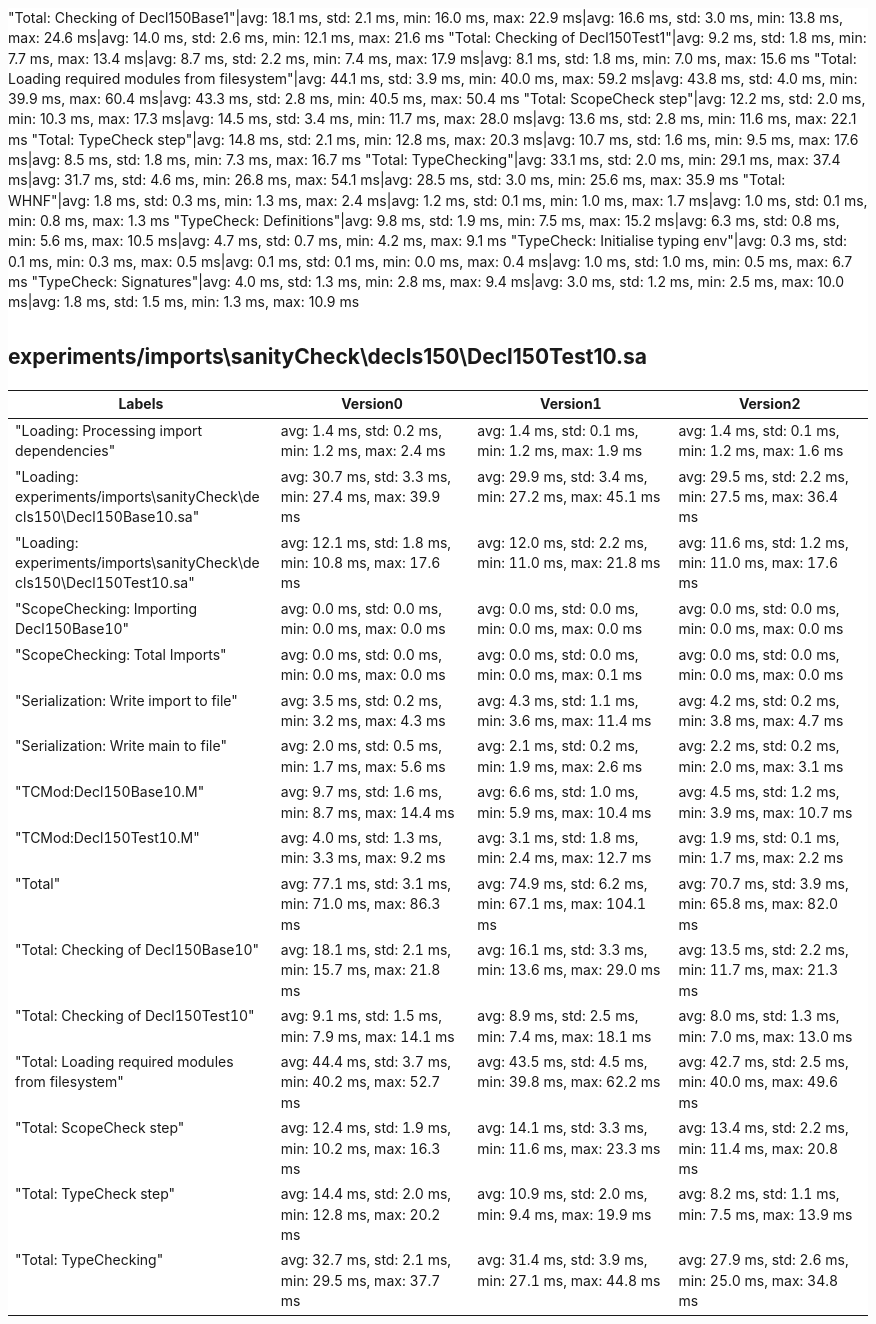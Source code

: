 "Total: Checking of Decl150Base1"|avg: 18.1 ms, std: 2.1 ms, min: 16.0 ms, max: 22.9 ms|avg: 16.6 ms, std: 3.0 ms, min: 13.8 ms, max: 24.6 ms|avg: 14.0 ms, std: 2.6 ms, min: 12.1 ms, max: 21.6 ms
"Total: Checking of Decl150Test1"|avg: 9.2 ms, std: 1.8 ms, min: 7.7 ms, max: 13.4 ms|avg: 8.7 ms, std: 2.2 ms, min: 7.4 ms, max: 17.9 ms|avg: 8.1 ms, std: 1.8 ms, min: 7.0 ms, max: 15.6 ms
"Total: Loading required modules from filesystem"|avg: 44.1 ms, std: 3.9 ms, min: 40.0 ms, max: 59.2 ms|avg: 43.8 ms, std: 4.0 ms, min: 39.9 ms, max: 60.4 ms|avg: 43.3 ms, std: 2.8 ms, min: 40.5 ms, max: 50.4 ms
"Total: ScopeCheck step"|avg: 12.2 ms, std: 2.0 ms, min: 10.3 ms, max: 17.3 ms|avg: 14.5 ms, std: 3.4 ms, min: 11.7 ms, max: 28.0 ms|avg: 13.6 ms, std: 2.8 ms, min: 11.6 ms, max: 22.1 ms
"Total: TypeCheck step"|avg: 14.8 ms, std: 2.1 ms, min: 12.8 ms, max: 20.3 ms|avg: 10.7 ms, std: 1.6 ms, min: 9.5 ms, max: 17.6 ms|avg: 8.5 ms, std: 1.8 ms, min: 7.3 ms, max: 16.7 ms
"Total: TypeChecking"|avg: 33.1 ms, std: 2.0 ms, min: 29.1 ms, max: 37.4 ms|avg: 31.7 ms, std: 4.6 ms, min: 26.8 ms, max: 54.1 ms|avg: 28.5 ms, std: 3.0 ms, min: 25.6 ms, max: 35.9 ms
"Total: WHNF"|avg: 1.8 ms, std: 0.3 ms, min: 1.3 ms, max: 2.4 ms|avg: 1.2 ms, std: 0.1 ms, min: 1.0 ms, max: 1.7 ms|avg: 1.0 ms, std: 0.1 ms, min: 0.8 ms, max: 1.3 ms
"TypeCheck: Definitions"|avg: 9.8 ms, std: 1.9 ms, min: 7.5 ms, max: 15.2 ms|avg: 6.3 ms, std: 0.8 ms, min: 5.6 ms, max: 10.5 ms|avg: 4.7 ms, std: 0.7 ms, min: 4.2 ms, max: 9.1 ms
"TypeCheck: Initialise typing env"|avg: 0.3 ms, std: 0.1 ms, min: 0.3 ms, max: 0.5 ms|avg: 0.1 ms, std: 0.1 ms, min: 0.0 ms, max: 0.4 ms|avg: 1.0 ms, std: 1.0 ms, min: 0.5 ms, max: 6.7 ms
"TypeCheck: Signatures"|avg: 4.0 ms, std: 1.3 ms, min: 2.8 ms, max: 9.4 ms|avg: 3.0 ms, std: 1.2 ms, min: 2.5 ms, max: 10.0 ms|avg: 1.8 ms, std: 1.5 ms, min: 1.3 ms, max: 10.9 ms

## experiments/imports\sanityCheck\decls150\Decl150Test10.sa

Labels|Version0|Version1|Version2
---|---|---|---
"Loading: Processing import dependencies"|avg: 1.4 ms, std: 0.2 ms, min: 1.2 ms, max: 2.4 ms|avg: 1.4 ms, std: 0.1 ms, min: 1.2 ms, max: 1.9 ms|avg: 1.4 ms, std: 0.1 ms, min: 1.2 ms, max: 1.6 ms
"Loading: experiments/imports\\sanityCheck\\decls150\\Decl150Base10.sa"|avg: 30.7 ms, std: 3.3 ms, min: 27.4 ms, max: 39.9 ms|avg: 29.9 ms, std: 3.4 ms, min: 27.2 ms, max: 45.1 ms|avg: 29.5 ms, std: 2.2 ms, min: 27.5 ms, max: 36.4 ms
"Loading: experiments/imports\\sanityCheck\\decls150\\Decl150Test10.sa"|avg: 12.1 ms, std: 1.8 ms, min: 10.8 ms, max: 17.6 ms|avg: 12.0 ms, std: 2.2 ms, min: 11.0 ms, max: 21.8 ms|avg: 11.6 ms, std: 1.2 ms, min: 11.0 ms, max: 17.6 ms
"ScopeChecking: Importing Decl150Base10"|avg: 0.0 ms, std: 0.0 ms, min: 0.0 ms, max: 0.0 ms|avg: 0.0 ms, std: 0.0 ms, min: 0.0 ms, max: 0.0 ms|avg: 0.0 ms, std: 0.0 ms, min: 0.0 ms, max: 0.0 ms
"ScopeChecking: Total Imports"|avg: 0.0 ms, std: 0.0 ms, min: 0.0 ms, max: 0.0 ms|avg: 0.0 ms, std: 0.0 ms, min: 0.0 ms, max: 0.1 ms|avg: 0.0 ms, std: 0.0 ms, min: 0.0 ms, max: 0.0 ms
"Serialization: Write import to file"|avg: 3.5 ms, std: 0.2 ms, min: 3.2 ms, max: 4.3 ms|avg: 4.3 ms, std: 1.1 ms, min: 3.6 ms, max: 11.4 ms|avg: 4.2 ms, std: 0.2 ms, min: 3.8 ms, max: 4.7 ms
"Serialization: Write main to file"|avg: 2.0 ms, std: 0.5 ms, min: 1.7 ms, max: 5.6 ms|avg: 2.1 ms, std: 0.2 ms, min: 1.9 ms, max: 2.6 ms|avg: 2.2 ms, std: 0.2 ms, min: 2.0 ms, max: 3.1 ms
"TCMod:Decl150Base10.M"|avg: 9.7 ms, std: 1.6 ms, min: 8.7 ms, max: 14.4 ms|avg: 6.6 ms, std: 1.0 ms, min: 5.9 ms, max: 10.4 ms|avg: 4.5 ms, std: 1.2 ms, min: 3.9 ms, max: 10.7 ms
"TCMod:Decl150Test10.M"|avg: 4.0 ms, std: 1.3 ms, min: 3.3 ms, max: 9.2 ms|avg: 3.1 ms, std: 1.8 ms, min: 2.4 ms, max: 12.7 ms|avg: 1.9 ms, std: 0.1 ms, min: 1.7 ms, max: 2.2 ms
"Total"|avg: 77.1 ms, std: 3.1 ms, min: 71.0 ms, max: 86.3 ms|avg: 74.9 ms, std: 6.2 ms, min: 67.1 ms, max: 104.1 ms|avg: 70.7 ms, std: 3.9 ms, min: 65.8 ms, max: 82.0 ms
"Total: Checking of Decl150Base10"|avg: 18.1 ms, std: 2.1 ms, min: 15.7 ms, max: 21.8 ms|avg: 16.1 ms, std: 3.3 ms, min: 13.6 ms, max: 29.0 ms|avg: 13.5 ms, std: 2.2 ms, min: 11.7 ms, max: 21.3 ms
"Total: Checking of Decl150Test10"|avg: 9.1 ms, std: 1.5 ms, min: 7.9 ms, max: 14.1 ms|avg: 8.9 ms, std: 2.5 ms, min: 7.4 ms, max: 18.1 ms|avg: 8.0 ms, std: 1.3 ms, min: 7.0 ms, max: 13.0 ms
"Total: Loading required modules from filesystem"|avg: 44.4 ms, std: 3.7 ms, min: 40.2 ms, max: 52.7 ms|avg: 43.5 ms, std: 4.5 ms, min: 39.8 ms, max: 62.2 ms|avg: 42.7 ms, std: 2.5 ms, min: 40.0 ms, max: 49.6 ms
"Total: ScopeCheck step"|avg: 12.4 ms, std: 1.9 ms, min: 10.2 ms, max: 16.3 ms|avg: 14.1 ms, std: 3.3 ms, min: 11.6 ms, max: 23.3 ms|avg: 13.4 ms, std: 2.2 ms, min: 11.4 ms, max: 20.8 ms
"Total: TypeCheck step"|avg: 14.4 ms, std: 2.0 ms, min: 12.8 ms, max: 20.2 ms|avg: 10.9 ms, std: 2.0 ms, min: 9.4 ms, max: 19.9 ms|avg: 8.2 ms, std: 1.1 ms, min: 7.5 ms, max: 13.9 ms
"Total: TypeChecking"|avg: 32.7 ms, std: 2.1 ms, min: 29.5 ms, max: 37.7 ms|avg: 31.4 ms, std: 3.9 ms, min: 27.1 ms, max: 44.8 ms|avg: 27.9 ms, std: 2.6 ms, min: 25.0 ms, max: 34.8 ms